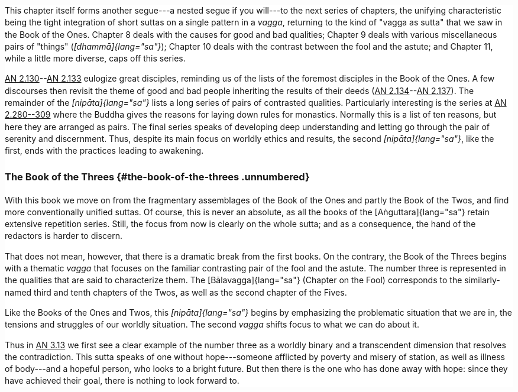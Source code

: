 This chapter itself forms another segue---a nested segue if you
will---to the next series of chapters, the unifying characteristic being
the tight integration of short suttas on a single pattern in a *vagga*,
returning to the kind of "vagga as sutta" that we saw in the Book of the
Ones. Chapter 8 deals with the causes for good and bad qualities;
Chapter 9 deals with various miscellaneous pairs of "things"
(*[dhammā]{lang="sa"}*); Chapter 10 deals with the contrast between the
fool and the astute; and Chapter 11, while a little more diverse, caps
off this series.

[AN 2.130](https://suttacentral.net/an2.130-140)--[AN
2.133](https://suttacentral.net/an2.130-140) eulogize great disciples,
reminding us of the lists of the foremost disciples in the Book of the
Ones. A few discourses then revisit the theme of good and bad people
inheriting the results of their deeds ([AN
2.134](https://suttacentral.net/an2.130-140)--[AN
2.137](https://suttacentral.net/an2.130-140)). The remainder of the
*[nipāta]{lang="sa"}* lists a long series of pairs of contrasted
qualities. Particularly interesting is the series at [AN
2.280--309](https://suttacentral.net/an2.280-309) where the Buddha gives
the reasons for laying down rules for monastics. Normally this is a list
of ten reasons, but here they are arranged as pairs. The final series
speaks of developing deep understanding and letting go through the pair
of serenity and discernment. Thus, despite its main focus on worldly
ethics and results, the second *[nipāta]{lang="sa"}*, like the first,
ends with the practices leading to awakening.

### The Book of the Threes {#the-book-of-the-threes .unnumbered}

With this book we move on from the fragmentary assemblages of the Book
of the Ones and partly the Book of the Twos, and find more
conventionally unified suttas. Of course, this is never an absolute, as
all the books of the [Aṅguttara]{lang="sa"} retain extensive repetition
series. Still, the focus from now is clearly on the whole sutta; and as
a consequence, the hand of the redactors is harder to discern.

That does not mean, however, that there is a dramatic break from the
first books. On the contrary, the Book of the Threes begins with a
thematic *vagga* that focuses on the familiar contrasting pair of the
fool and the astute. The number three is represented in the qualities
that are said to characterize them. The [Bālavagga]{lang="sa"} (Chapter
on the Fool) corresponds to the similarly-named third and tenth chapters
of the Twos, as well as the second chapter of the Fives.

Like the Books of the Ones and Twos, this *[nipāta]{lang="sa"}* begins
by emphasizing the problematic situation that we are in, the tensions
and struggles of our worldly situation. The second *vagga* shifts focus
to what we can do about it.

Thus in [AN 3.13](https://suttacentral.net/an3.13) we first see a clear
example of the number three as a worldly binary and a transcendent
dimension that resolves the contradiction. This sutta speaks of one
without hope---someone afflicted by poverty and misery of station, as
well as illness of body---and a hopeful person, who looks to a bright
future. But then there is the one who has done away with hope: since
they have achieved their goal, there is nothing to look forward to.
